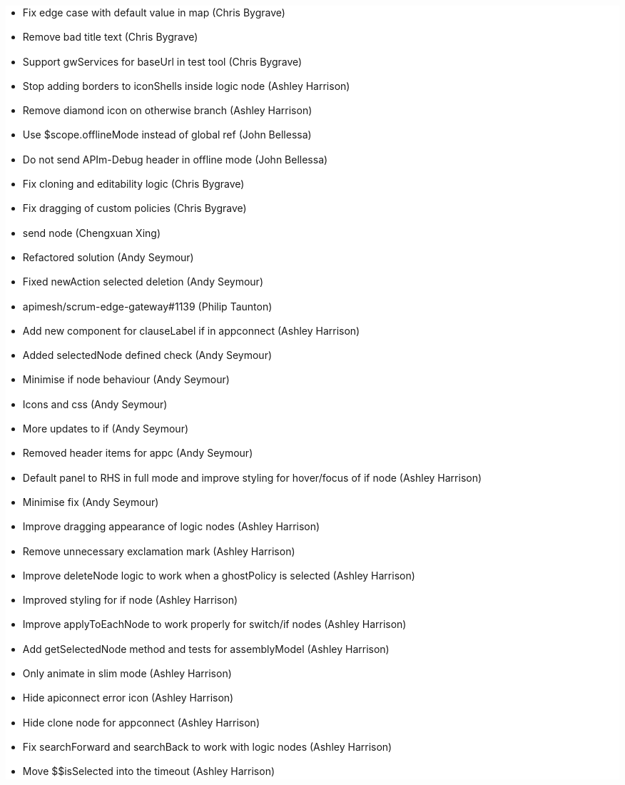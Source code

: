  * Fix edge case with default value in map (Chris Bygrave)

 * Remove bad title text (Chris Bygrave)

 * Support gwServices for baseUrl in test tool (Chris Bygrave)

 * Stop adding borders to iconShells inside logic node (Ashley Harrison)

 * Remove diamond icon on otherwise branch (Ashley Harrison)

 * Use $scope.offlineMode instead of global ref (John Bellessa)

 * Do not send APIm-Debug header in offline mode (John Bellessa)

 * Fix cloning and editability logic (Chris Bygrave)

 * Fix dragging of custom policies (Chris Bygrave)

 * send node (Chengxuan Xing)

 * Refactored solution (Andy Seymour)

 * Fixed newAction selected deletion (Andy Seymour)

 * apimesh/scrum-edge-gateway#1139 (Philip Taunton)

 * Add new component for clauseLabel if in appconnect (Ashley Harrison)

 * Added selectedNode defined check (Andy Seymour)

 * Minimise if node behaviour (Andy Seymour)

 * Icons and css (Andy Seymour)

 * More updates to if (Andy Seymour)

 * Removed header items for appc (Andy Seymour)

 * Default panel to RHS in full mode and improve styling for hover/focus of if node (Ashley Harrison)

 * Minimise fix (Andy Seymour)

 * Improve dragging appearance of logic nodes (Ashley Harrison)

 * Remove unnecessary exclamation mark (Ashley Harrison)

 * Improve deleteNode logic to work when a ghostPolicy is selected (Ashley Harrison)

 * Improved styling for if node (Ashley Harrison)

 * Improve applyToEachNode to work properly for switch/if nodes (Ashley Harrison)

 * Add getSelectedNode method and tests for assemblyModel (Ashley Harrison)

 * Only animate in slim mode (Ashley Harrison)

 * Hide apiconnect error icon (Ashley Harrison)

 * Hide clone node for appconnect (Ashley Harrison)

 * Fix searchForward and searchBack to work with logic nodes (Ashley Harrison)

 * Move $$isSelected into the timeout (Ashley Harrison)
